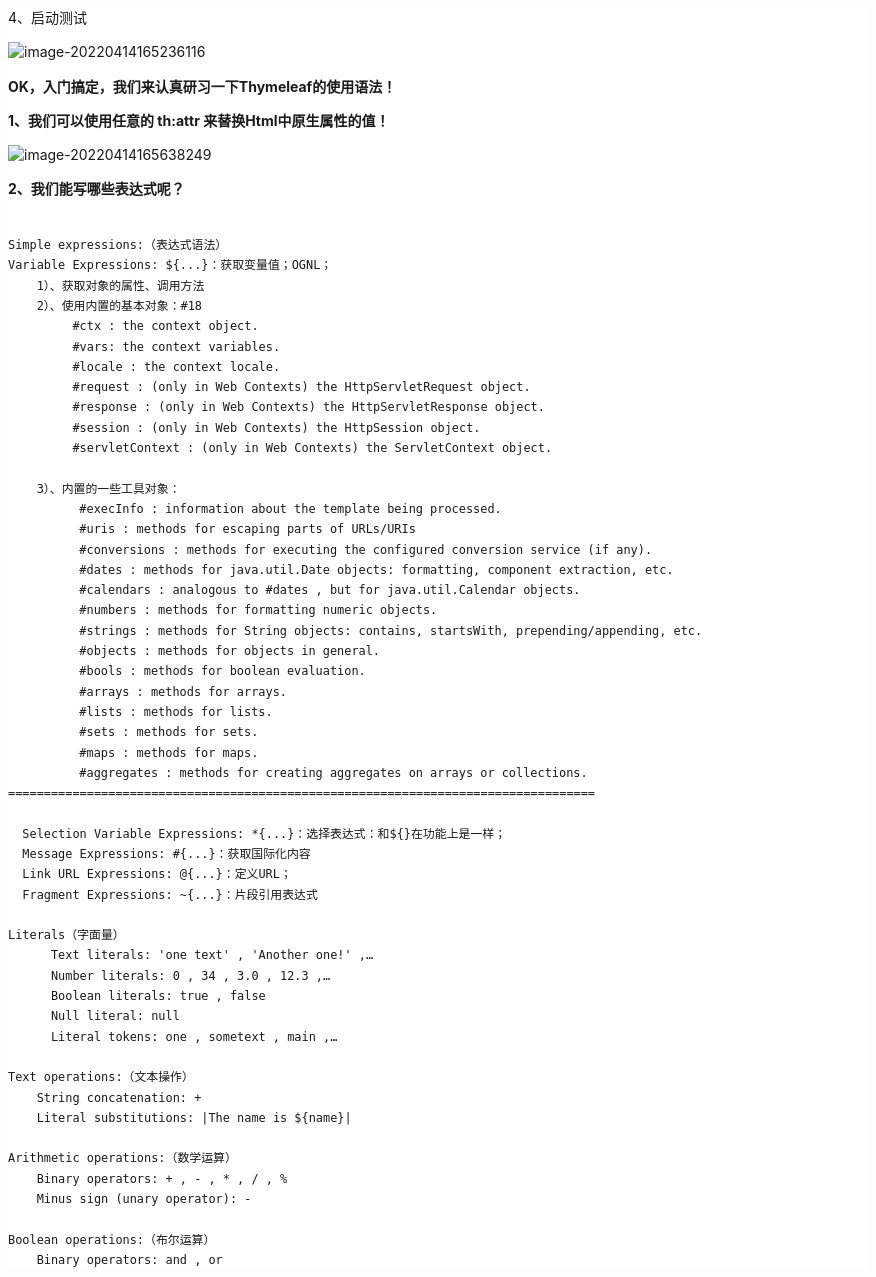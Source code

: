 4、启动测试

![image-20220414165236116](https://gitee.com/linda12138/picgo/raw/master/images/image-20220414165236116.png)

**OK，入门搞定，我们来认真研习一下Thymeleaf的使用语法！**

**1、我们可以使用任意的 th:attr 来替换Html中原生属性的值！**

![image-20220414165638249](https://gitee.com/linda12138/picgo/raw/master/images/image-20220414165638249.png)

**2、我们能写哪些表达式呢？**

```html

Simple expressions:（表达式语法）
Variable Expressions: ${...}：获取变量值；OGNL；
    1）、获取对象的属性、调用方法
    2）、使用内置的基本对象：#18
         #ctx : the context object.
         #vars: the context variables.
         #locale : the context locale.
         #request : (only in Web Contexts) the HttpServletRequest object.
         #response : (only in Web Contexts) the HttpServletResponse object.
         #session : (only in Web Contexts) the HttpSession object.
         #servletContext : (only in Web Contexts) the ServletContext object.

    3）、内置的一些工具对象：
　　　　　　#execInfo : information about the template being processed.
　　　　　　#uris : methods for escaping parts of URLs/URIs
　　　　　　#conversions : methods for executing the configured conversion service (if any).
　　　　　　#dates : methods for java.util.Date objects: formatting, component extraction, etc.
　　　　　　#calendars : analogous to #dates , but for java.util.Calendar objects.
　　　　　　#numbers : methods for formatting numeric objects.
　　　　　　#strings : methods for String objects: contains, startsWith, prepending/appending, etc.
　　　　　　#objects : methods for objects in general.
　　　　　　#bools : methods for boolean evaluation.
　　　　　　#arrays : methods for arrays.
　　　　　　#lists : methods for lists.
　　　　　　#sets : methods for sets.
　　　　　　#maps : methods for maps.
　　　　　　#aggregates : methods for creating aggregates on arrays or collections.
==================================================================================

  Selection Variable Expressions: *{...}：选择表达式：和${}在功能上是一样；
  Message Expressions: #{...}：获取国际化内容
  Link URL Expressions: @{...}：定义URL；
  Fragment Expressions: ~{...}：片段引用表达式

Literals（字面量）
      Text literals: 'one text' , 'Another one!' ,…
      Number literals: 0 , 34 , 3.0 , 12.3 ,…
      Boolean literals: true , false
      Null literal: null
      Literal tokens: one , sometext , main ,…
      
Text operations:（文本操作）
    String concatenation: +
    Literal substitutions: |The name is ${name}|
    
Arithmetic operations:（数学运算）
    Binary operators: + , - , * , / , %
    Minus sign (unary operator): -
    
Boolean operations:（布尔运算）
    Binary operators: and , or
```